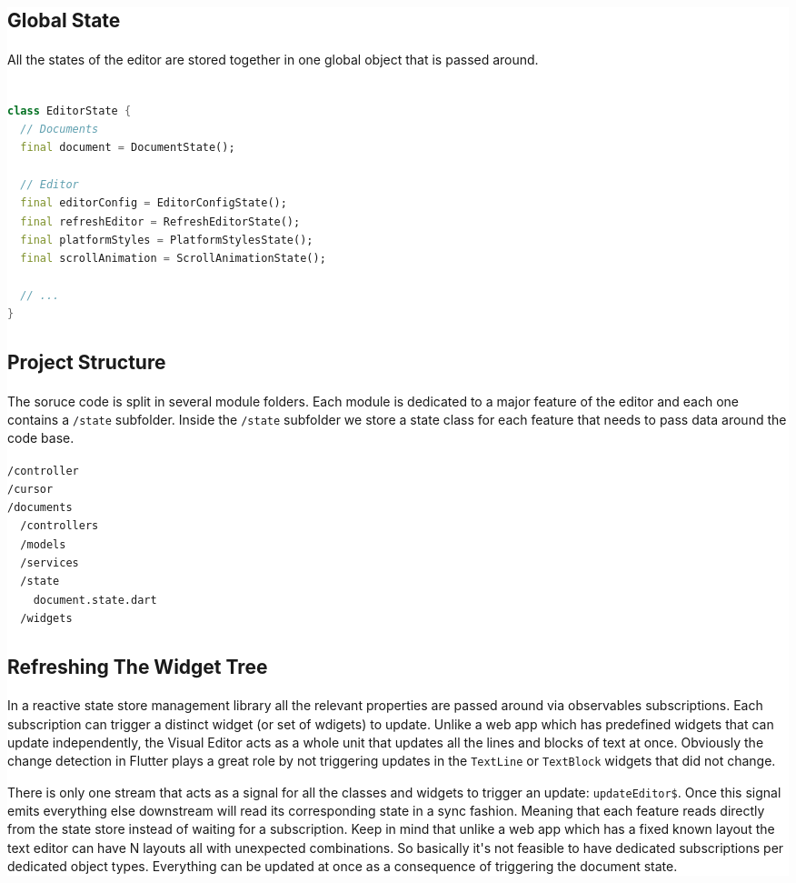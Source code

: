 ## Global State
All the states of the editor are stored together in one global object that is passed around.

```dart

class EditorState {
  // Documents
  final document = DocumentState();

  // Editor
  final editorConfig = EditorConfigState();
  final refreshEditor = RefreshEditorState();
  final platformStyles = PlatformStylesState();
  final scrollAnimation = ScrollAnimationState();

  // ...
}

```

## Project Structure
The soruce code is split in several module folders. Each module is dedicated to a major feature of the editor and each one contains a `/state` subfolder. Inside the `/state` subfolder we store a state class for each feature that needs to pass data around the code base.
```
/controller
/cursor
/documents
  /controllers
  /models
  /services
  /state
    document.state.dart
  /widgets
```

## Refreshing The Widget Tree
In a reactive state store management library all the relevant properties are passed around via observables subscriptions. Each subscription can trigger a distinct widget (or set of wdigets) to update. Unlike a web app which has predefined widgets that can update independently, the Visual Editor acts as a whole unit that updates all the lines and blocks of text at once. Obviously the change detection in Flutter plays a great role by not triggering updates in the `TextLine` or `TextBlock` widgets that did not change. 

There is only one stream that acts as a signal for all the classes and widgets to trigger an update: `updateEditor$`. Once this signal emits everything else downstream will read its corresponding state in a sync fashion. Meaning that each feature reads directly from the state store instead of waiting for a subscription. Keep in mind that unlike a web app which has a fixed known layout the text editor can have N layouts all with unexpected combinations. So basically it's not feasible to have dedicated subscriptions per dedicated object types. Everything can be updated at once as a consequence of triggering the document state.
